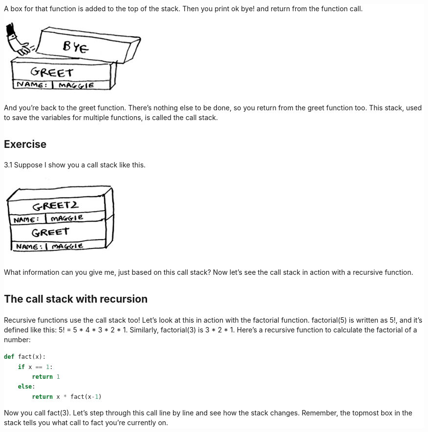 A box for that function is added to the top of the stack. Then you print ok bye! and return from the function call. 

![chapter_03_18](../images/03/chapter_03_18.jpg)

And you’re back to the greet function. There’s nothing else to be done, so you return from the greet function too. This stack, used to save the variables for multiple functions, is called the call stack. 

## Exercise 

3.1 
Suppose I show you a call stack like this.

![chapter_03_19](../images/03/chapter_03_19.jpg)

What information can you give me, just based on this call stack?
Now let’s see the call stack in action with a recursive function.

## The call stack with recursion 

Recursive functions use the call stack too! Let’s look at this in action with the factorial function. factorial(5) is written as 5!, and it’s defined like this: 5! = 5 * 4 * 3 * 2 * 1. Similarly, factorial(3) is 3 * 2 * 1. Here’s a recursive function to calculate the factorial of a number: 

```python
def fact(x):
    if x == 1:
        return 1
    else:
        return x * fact(x-1)
```

Now you call fact(3). Let’s step through this call line by line and see how the stack changes. Remember, the topmost box in the stack tells you what call to fact you’re currently on. 

